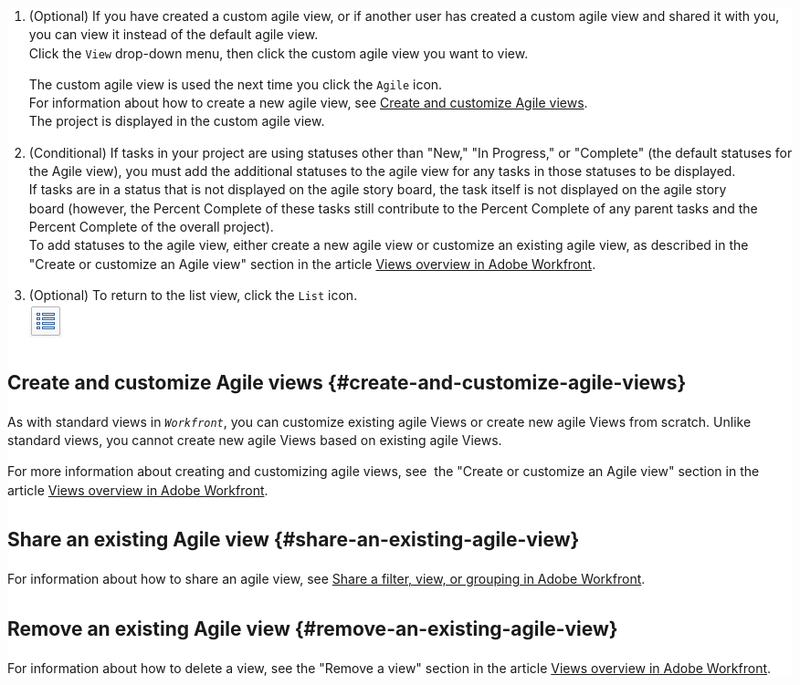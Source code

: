 1. (Optional) If you have&nbsp;created a custom&nbsp;agile view, or if another user has created a custom&nbsp;agile view and shared it with you, you can view&nbsp;it instead of the default agile view.   
   Click the `View` drop-down menu, then click&nbsp;the custom agile view you want to view.  
  
   The custom agile view is used the next time you click the `Agile` icon.  
   For information about how to create a new agile view, see [Create and customize Agile views](#creating-a-new-agile-view).  
   The project is displayed in the custom&nbsp;agile view.

1. (Conditional) If tasks in your project are using statuses other than "New," "In Progress," or "Complete" (the default statuses for the Agile view), you must add the additional statuses to the agile view for any tasks in those statuses to be displayed.  
   If tasks are in a status that is not displayed on the agile story board, the task itself is not displayed on the agile story board&nbsp;(however,&nbsp;the Percent Complete of these tasks still&nbsp;contribute to the Percent Complete of any parent tasks and the Percent Complete of the overall project).  
   To add statuses to the agile view, either create a new agile view or customize an existing agile view, as described in&nbsp;the "Create or customize an Agile view" section in&nbsp;the article [Views overview in Adobe Workfront](views-overview.md).

1. (Optional) To return to the list view, click the `List` icon.  
   ![](assets/list-icon.png)






## Create and customize Agile views {#create-and-customize-agile-views}

As with standard views in *`Workfront`*, you can customize existing agile Views or create new agile Views from scratch. Unlike standard views, you cannot create new agile Views based on existing agile Views.


For more information about creating and customizing agile views, see &nbsp;the "Create or customize an Agile view" section in&nbsp;the article [Views overview in Adobe Workfront](views-overview.md).&nbsp;


## Share an existing Agile view {#share-an-existing-agile-view}

For information about how to share an agile view, see [Share a filter, view, or grouping in Adobe Workfront](share-filter-view-grouping.md).


## Remove an existing Agile view {#remove-an-existing-agile-view}

For information about how to delete a view, see the "Remove a view" section in the article [Views overview in Adobe Workfront](views-overview.md).&nbsp;
